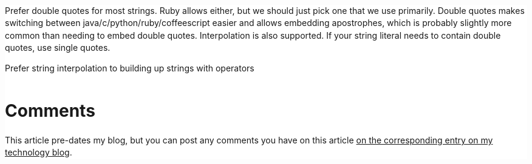 Prefer double quotes for most strings. Ruby allows either, but we should just pick one that we use primarily. Double quotes makes switching between java/c/python/ruby/coffeescript easier and allows embedding apostrophes, which is probably slightly more common than needing to embed double quotes. Interpolation is also supported. If your string literal needs to contain double quotes, use single quotes.

Prefer string interpolation to building up strings with operators

# Comments

This article pre-dates my blog, but you can post any comments you have on this
article [on the corresponding entry on my technology blog][6].

   [1]: http://google-styleguide.googlecode.com/svn/trunk/pyguide.html
   [2]: http://www.python.org/dev/peps/pep-0020/
   [3]: http://www.oreillynet.com/onlamp/blog/2004/03/the_worlds_two_worst_variable.html
   [4]: http://www.python.org/dev/peps/pep-0008/
   [5]: http://www.oracle.com/technetwork/java/codeconvtoc-136057.html
   [6]: /problog/2009/03/code-conventions
   [7]: https://google-styleguide.googlecode.com/svn/trunk/shell.xml
